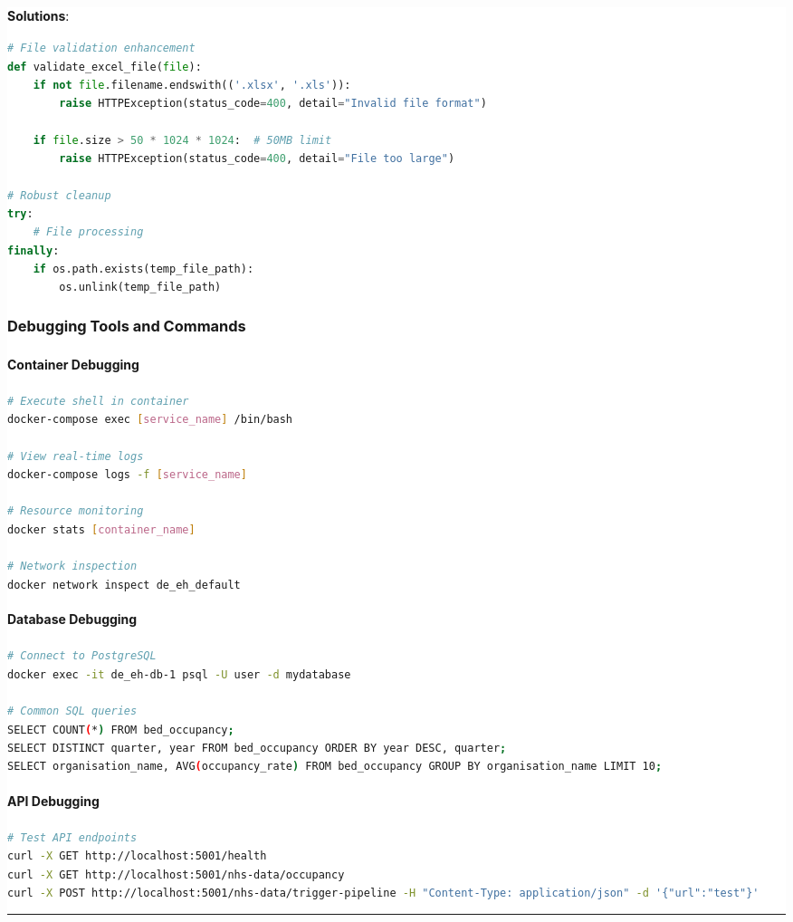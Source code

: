 **Solutions**:
```python
# File validation enhancement
def validate_excel_file(file):
    if not file.filename.endswith(('.xlsx', '.xls')):
        raise HTTPException(status_code=400, detail="Invalid file format")
    
    if file.size > 50 * 1024 * 1024:  # 50MB limit
        raise HTTPException(status_code=400, detail="File too large")

# Robust cleanup
try:
    # File processing
finally:
    if os.path.exists(temp_file_path):
        os.unlink(temp_file_path)
```

### Debugging Tools and Commands

#### Container Debugging
```bash
# Execute shell in container
docker-compose exec [service_name] /bin/bash

# View real-time logs
docker-compose logs -f [service_name]

# Resource monitoring
docker stats [container_name]

# Network inspection
docker network inspect de_eh_default
```

#### Database Debugging
```bash
# Connect to PostgreSQL
docker exec -it de_eh-db-1 psql -U user -d mydatabase

# Common SQL queries
SELECT COUNT(*) FROM bed_occupancy;
SELECT DISTINCT quarter, year FROM bed_occupancy ORDER BY year DESC, quarter;
SELECT organisation_name, AVG(occupancy_rate) FROM bed_occupancy GROUP BY organisation_name LIMIT 10;
```

#### API Debugging
```bash
# Test API endpoints
curl -X GET http://localhost:5001/health
curl -X GET http://localhost:5001/nhs-data/occupancy
curl -X POST http://localhost:5001/nhs-data/trigger-pipeline -H "Content-Type: application/json" -d '{"url":"test"}'
```

---